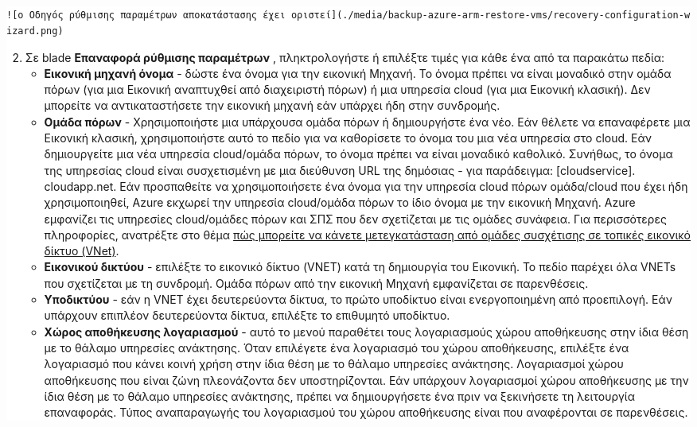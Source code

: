     ![ο Οδηγός ρύθμισης παραμέτρων αποκατάστασης έχει οριστεί](./media/backup-azure-arm-restore-vms/recovery-configuration-wizard.png)

2. Σε blade **Επαναφορά ρύθμισης παραμέτρων** , πληκτρολογήστε ή επιλέξτε τιμές για κάθε ένα από τα παρακάτω πεδία:
    - **Εικονική μηχανή όνομα** - δώστε ένα όνομα για την εικονική Μηχανή. Το όνομα πρέπει να είναι μοναδικό στην ομάδα πόρων (για μια Εικονική αναπτυχθεί από διαχειριστή πόρων) ή μια υπηρεσία cloud (για μια Εικονική κλασική). Δεν μπορείτε να αντικαταστήσετε την εικονική μηχανή εάν υπάρχει ήδη στην συνδρομής.
    - **Ομάδα πόρων** - Χρησιμοποιήστε μια υπάρχουσα ομάδα πόρων ή δημιουργήστε ένα νέο. Εάν θέλετε να επαναφέρετε μια Εικονική κλασική, χρησιμοποιήστε αυτό το πεδίο για να καθορίσετε το όνομα του μια νέα υπηρεσία στο cloud. Εάν δημιουργείτε μια νέα υπηρεσία cloud/ομάδα πόρων, το όνομα πρέπει να είναι μοναδικό καθολικό. Συνήθως, το όνομα της υπηρεσίας cloud είναι συσχετισμένη με μια διεύθυνση URL της δημόσιας - για παράδειγμα: [cloudservice]. cloudapp.net. Εάν προσπαθείτε να χρησιμοποιήσετε ένα όνομα για την υπηρεσία cloud πόρων ομάδα/cloud που έχει ήδη χρησιμοποιηθεί, Azure εκχωρεί την υπηρεσία cloud/ομάδα πόρων το ίδιο όνομα με την εικονική Μηχανή. Azure εμφανίζει τις υπηρεσίες cloud/ομάδες πόρων και ΣΠΣ που δεν σχετίζεται με τις ομάδες συνάφεια. Για περισσότερες πληροφορίες, ανατρέξτε στο θέμα [πώς μπορείτε να κάνετε μετεγκατάσταση από ομάδες συσχέτισης σε τοπικές εικονικό δίκτυο (VNet)](../virtual-network/virtual-networks-migrate-to-regional-vnet.md).
    - **Εικονικού δικτύου** - επιλέξτε το εικονικό δίκτυο (VNET) κατά τη δημιουργία του Εικονική. Το πεδίο παρέχει όλα VNETs που σχετίζεται με τη συνδρομή. Ομάδα πόρων από την εικονική Μηχανή εμφανίζεται σε παρενθέσεις.
    - **Υποδικτύου** - εάν η VNET έχει δευτερεύοντα δίκτυα, το πρώτο υποδίκτυο είναι ενεργοποιημένη από προεπιλογή. Εάν υπάρχουν επιπλέον δευτερεύοντα δίκτυα, επιλέξτε το επιθυμητό υποδίκτυο.
    - **Χώρος αποθήκευσης λογαριασμού** - αυτό το μενού παραθέτει τους λογαριασμούς χώρου αποθήκευσης στην ίδια θέση με το θάλαμο υπηρεσίες ανάκτησης. Όταν επιλέγετε ένα λογαριασμό του χώρου αποθήκευσης, επιλέξτε ένα λογαριασμό που κάνει κοινή χρήση στην ίδια θέση με το θάλαμο υπηρεσίες ανάκτησης. Λογαριασμοί χώρου αποθήκευσης που είναι ζώνη πλεονάζοντα δεν υποστηρίζονται. Εάν υπάρχουν λογαριασμοί χώρου αποθήκευσης με την ίδια θέση με το θάλαμο υπηρεσίες ανάκτησης, πρέπει να δημιουργήσετε ένα πριν να ξεκινήσετε τη λειτουργία επαναφοράς. Τύπος αναπαραγωγής του λογαριασμού του χώρου αποθήκευσης είναι που αναφέρονται σε παρενθέσεις.
